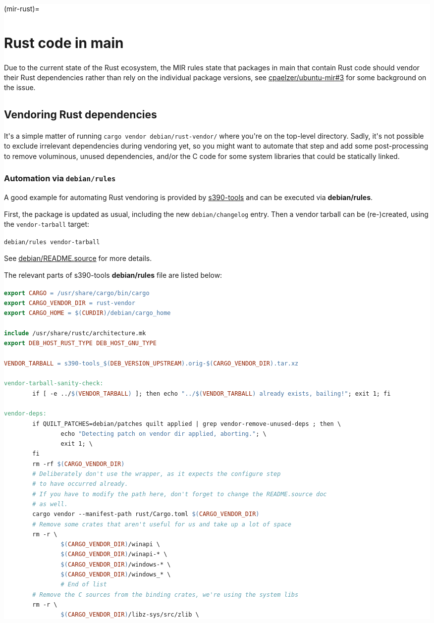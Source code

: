 (mir-rust)=
# Rust code in main

Due to the current state of the Rust ecosystem, the MIR rules state that packages in main that contain Rust code should vendor their Rust dependencies rather than rely on the individual package versions, see [cpaelzer/ubuntu-mir#3](https://github.com/cpaelzer/ubuntu-mir/pull/3) for some background on the issue.

## Vendoring Rust dependencies
It's a simple matter of running `cargo vendor debian/rust-vendor/` where you're on the top-level directory. Sadly, it's not possible to exclude irrelevant dependencies during vendoring yet, so you might want to automate that step and add some post-processing to remove voluminous, unused dependencies, and/or the C code for some system libraries that could be statically linked.

### Automation via `debian/rules`
A good example for automating Rust vendoring is provided by [s390-tools](https://git.launchpad.net/ubuntu/+source/s390-tools/tree/debian/rules) and can be executed via **debian/rules**.

First, the package is updated as usual, including the new `debian/changelog` entry. Then a vendor tarball can be (re-)created, using the `vendor-tarball` target:
```sh
debian/rules vendor-tarball
```

See [debian/README.source](https://git.launchpad.net/ubuntu/+source/s390-tools/tree/debian/README.source) for more details.

The relevant parts of s390-tools **debian/rules** file are listed below:
```makefile
export CARGO = /usr/share/cargo/bin/cargo
export CARGO_VENDOR_DIR = rust-vendor
export CARGO_HOME = $(CURDIR)/debian/cargo_home

include /usr/share/rustc/architecture.mk
export DEB_HOST_RUST_TYPE DEB_HOST_GNU_TYPE

VENDOR_TARBALL = s390-tools_$(DEB_VERSION_UPSTREAM).orig-$(CARGO_VENDOR_DIR).tar.xz

vendor-tarball-sanity-check:
        if [ -e ../$(VENDOR_TARBALL) ]; then echo "../$(VENDOR_TARBALL) already exists, bailing!"; exit 1; fi

vendor-deps:
        if QUILT_PATCHES=debian/patches quilt applied | grep vendor-remove-unused-deps ; then \
                echo "Detecting patch on vendor dir applied, aborting."; \
                exit 1; \
        fi
        rm -rf $(CARGO_VENDOR_DIR)
        # Deliberately don't use the wrapper, as it expects the configure step
        # to have occurred already.
        # If you have to modify the path here, don't forget to change the README.source doc
        # as well.
        cargo vendor --manifest-path rust/Cargo.toml $(CARGO_VENDOR_DIR)
        # Remove some crates that aren't useful for us and take up a lot of space
        rm -r \
                $(CARGO_VENDOR_DIR)/winapi \
                $(CARGO_VENDOR_DIR)/winapi-* \
                $(CARGO_VENDOR_DIR)/windows-* \
                $(CARGO_VENDOR_DIR)/windows_* \
                # End of list
        # Remove the C sources from the binding crates, we're using the system libs
        rm -r \
                $(CARGO_VENDOR_DIR)/libz-sys/src/zlib \
```